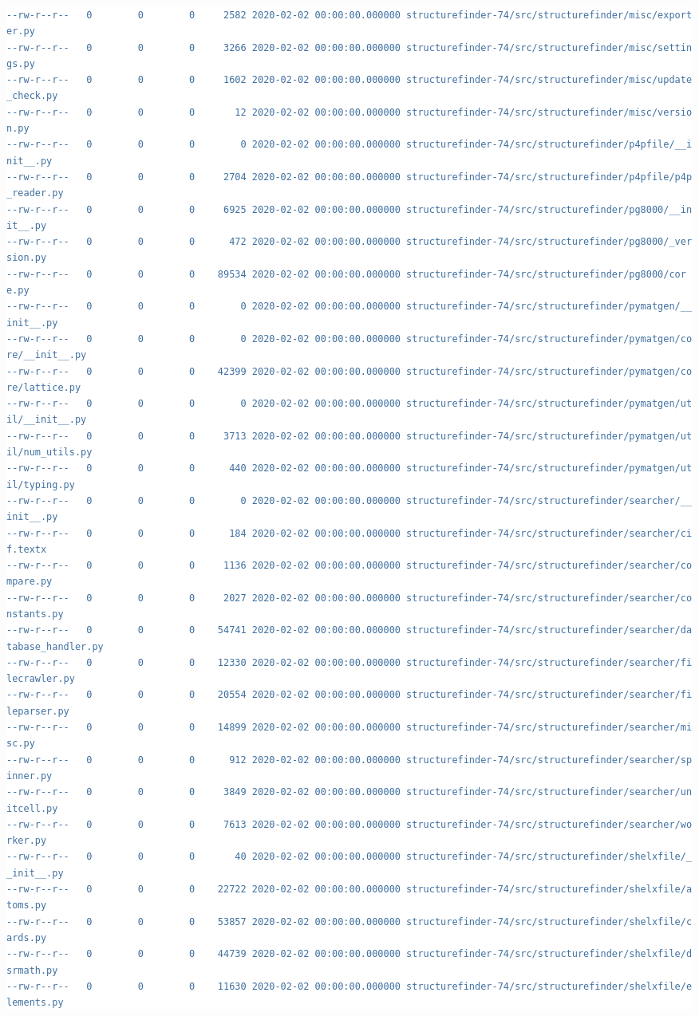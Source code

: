 ```diff
--rw-r--r--   0        0        0     2582 2020-02-02 00:00:00.000000 structurefinder-74/src/structurefinder/misc/exporter.py
--rw-r--r--   0        0        0     3266 2020-02-02 00:00:00.000000 structurefinder-74/src/structurefinder/misc/settings.py
--rw-r--r--   0        0        0     1602 2020-02-02 00:00:00.000000 structurefinder-74/src/structurefinder/misc/update_check.py
--rw-r--r--   0        0        0       12 2020-02-02 00:00:00.000000 structurefinder-74/src/structurefinder/misc/version.py
--rw-r--r--   0        0        0        0 2020-02-02 00:00:00.000000 structurefinder-74/src/structurefinder/p4pfile/__init__.py
--rw-r--r--   0        0        0     2704 2020-02-02 00:00:00.000000 structurefinder-74/src/structurefinder/p4pfile/p4p_reader.py
--rw-r--r--   0        0        0     6925 2020-02-02 00:00:00.000000 structurefinder-74/src/structurefinder/pg8000/__init__.py
--rw-r--r--   0        0        0      472 2020-02-02 00:00:00.000000 structurefinder-74/src/structurefinder/pg8000/_version.py
--rw-r--r--   0        0        0    89534 2020-02-02 00:00:00.000000 structurefinder-74/src/structurefinder/pg8000/core.py
--rw-r--r--   0        0        0        0 2020-02-02 00:00:00.000000 structurefinder-74/src/structurefinder/pymatgen/__init__.py
--rw-r--r--   0        0        0        0 2020-02-02 00:00:00.000000 structurefinder-74/src/structurefinder/pymatgen/core/__init__.py
--rw-r--r--   0        0        0    42399 2020-02-02 00:00:00.000000 structurefinder-74/src/structurefinder/pymatgen/core/lattice.py
--rw-r--r--   0        0        0        0 2020-02-02 00:00:00.000000 structurefinder-74/src/structurefinder/pymatgen/util/__init__.py
--rw-r--r--   0        0        0     3713 2020-02-02 00:00:00.000000 structurefinder-74/src/structurefinder/pymatgen/util/num_utils.py
--rw-r--r--   0        0        0      440 2020-02-02 00:00:00.000000 structurefinder-74/src/structurefinder/pymatgen/util/typing.py
--rw-r--r--   0        0        0        0 2020-02-02 00:00:00.000000 structurefinder-74/src/structurefinder/searcher/__init__.py
--rw-r--r--   0        0        0      184 2020-02-02 00:00:00.000000 structurefinder-74/src/structurefinder/searcher/cif.textx
--rw-r--r--   0        0        0     1136 2020-02-02 00:00:00.000000 structurefinder-74/src/structurefinder/searcher/compare.py
--rw-r--r--   0        0        0     2027 2020-02-02 00:00:00.000000 structurefinder-74/src/structurefinder/searcher/constants.py
--rw-r--r--   0        0        0    54741 2020-02-02 00:00:00.000000 structurefinder-74/src/structurefinder/searcher/database_handler.py
--rw-r--r--   0        0        0    12330 2020-02-02 00:00:00.000000 structurefinder-74/src/structurefinder/searcher/filecrawler.py
--rw-r--r--   0        0        0    20554 2020-02-02 00:00:00.000000 structurefinder-74/src/structurefinder/searcher/fileparser.py
--rw-r--r--   0        0        0    14899 2020-02-02 00:00:00.000000 structurefinder-74/src/structurefinder/searcher/misc.py
--rw-r--r--   0        0        0      912 2020-02-02 00:00:00.000000 structurefinder-74/src/structurefinder/searcher/spinner.py
--rw-r--r--   0        0        0     3849 2020-02-02 00:00:00.000000 structurefinder-74/src/structurefinder/searcher/unitcell.py
--rw-r--r--   0        0        0     7613 2020-02-02 00:00:00.000000 structurefinder-74/src/structurefinder/searcher/worker.py
--rw-r--r--   0        0        0       40 2020-02-02 00:00:00.000000 structurefinder-74/src/structurefinder/shelxfile/__init__.py
--rw-r--r--   0        0        0    22722 2020-02-02 00:00:00.000000 structurefinder-74/src/structurefinder/shelxfile/atoms.py
--rw-r--r--   0        0        0    53857 2020-02-02 00:00:00.000000 structurefinder-74/src/structurefinder/shelxfile/cards.py
--rw-r--r--   0        0        0    44739 2020-02-02 00:00:00.000000 structurefinder-74/src/structurefinder/shelxfile/dsrmath.py
--rw-r--r--   0        0        0    11630 2020-02-02 00:00:00.000000 structurefinder-74/src/structurefinder/shelxfile/elements.py
```